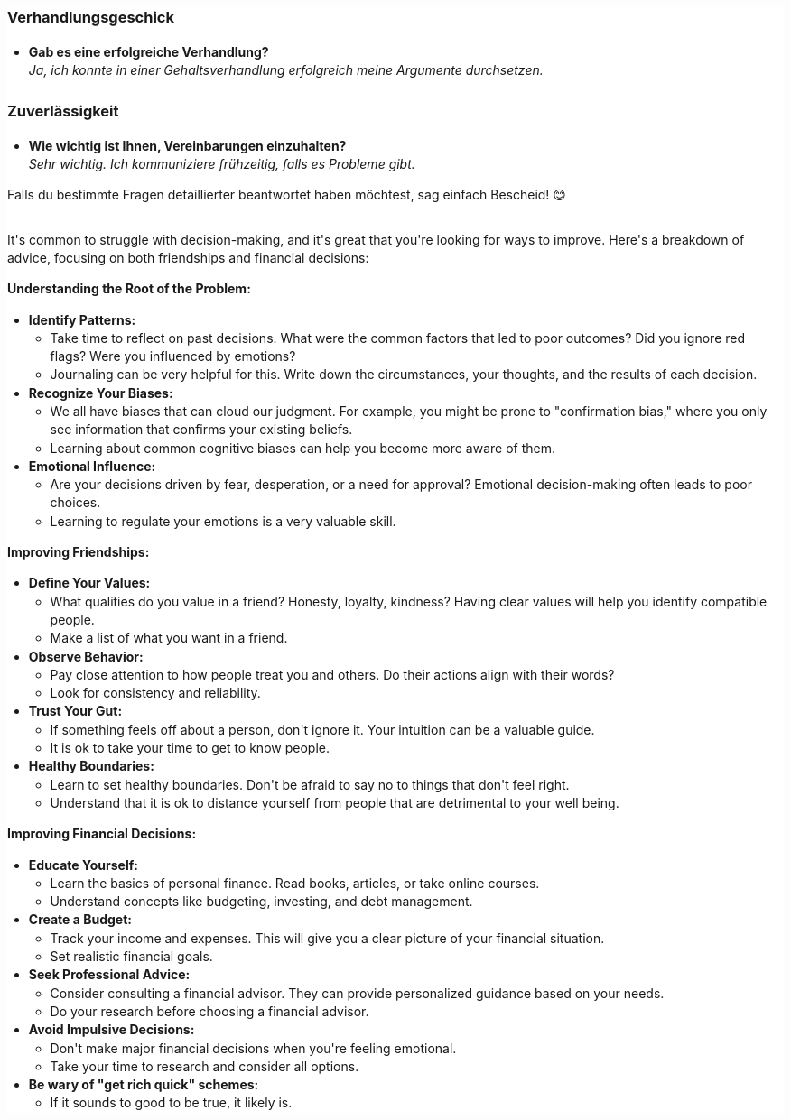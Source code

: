 ### **Verhandlungsgeschick**
- **Gab es eine erfolgreiche Verhandlung?**  
  *Ja, ich konnte in einer Gehaltsverhandlung erfolgreich meine Argumente durchsetzen.*  

### **Zuverlässigkeit**
- **Wie wichtig ist Ihnen, Vereinbarungen einzuhalten?**  
  *Sehr wichtig. Ich kommuniziere frühzeitig, falls es Probleme gibt.*  

Falls du bestimmte Fragen detaillierter beantwortet haben möchtest, sag einfach Bescheid! 😊

----
It's common to struggle with decision-making, and it's great that you're looking for ways to improve. Here's a breakdown of advice, focusing on both friendships and financial decisions:

**Understanding the Root of the Problem:**

* **Identify Patterns:**
    * Take time to reflect on past decisions. What were the common factors that led to poor outcomes? Did you ignore red flags? Were you influenced by emotions?
    * Journaling can be very helpful for this. Write down the circumstances, your thoughts, and the results of each decision.
* **Recognize Your Biases:**
    * We all have biases that can cloud our judgment. For example, you might be prone to "confirmation bias," where you only see information that confirms your existing beliefs.
    * Learning about common cognitive biases can help you become more aware of them.
* **Emotional Influence:**
    * Are your decisions driven by fear, desperation, or a need for approval? Emotional decision-making often leads to poor choices.
    * Learning to regulate your emotions is a very valuable skill.

**Improving Friendships:**

* **Define Your Values:**
    * What qualities do you value in a friend? Honesty, loyalty, kindness? Having clear values will help you identify compatible people.
    * Make a list of what you want in a friend.
* **Observe Behavior:**
    * Pay close attention to how people treat you and others. Do their actions align with their words?
    * Look for consistency and reliability.
* **Trust Your Gut:**
    * If something feels off about a person, don't ignore it. Your intuition can be a valuable guide.
    * It is ok to take your time to get to know people.
* **Healthy Boundaries:**
    * Learn to set healthy boundaries. Don't be afraid to say no to things that don't feel right.
    * Understand that it is ok to distance yourself from people that are detrimental to your well being.

**Improving Financial Decisions:**

* **Educate Yourself:**
    * Learn the basics of personal finance. Read books, articles, or take online courses.
    * Understand concepts like budgeting, investing, and debt management.
* **Create a Budget:**
    * Track your income and expenses. This will give you a clear picture of your financial situation.
    * Set realistic financial goals.
* **Seek Professional Advice:**
    * Consider consulting a financial advisor. They can provide personalized guidance based on your needs.
    * Do your research before choosing a financial advisor.
* **Avoid Impulsive Decisions:**
    * Don't make major financial decisions when you're feeling emotional.
    * Take your time to research and consider all options.
* **Be wary of "get rich quick" schemes:**
    * If it sounds to good to be true, it likely is.
